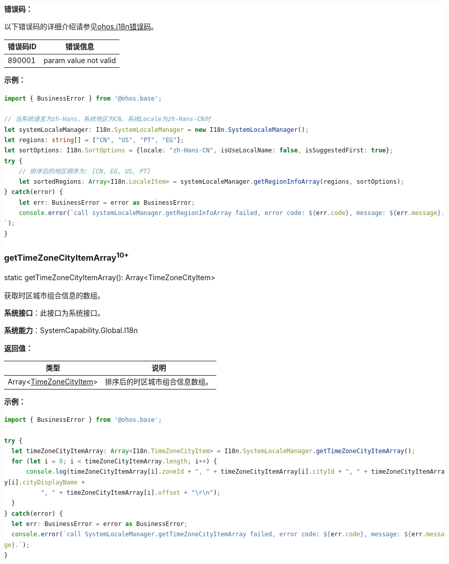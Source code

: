 **错误码：**

以下错误码的详细介绍请参见[ohos.i18n错误码](../errorcodes/errorcode-i18n.md)。

| 错误码ID  | 错误信息                   |
| ------ | ---------------------- |
| 890001 | param value not valid  |

**示例：**
  ```ts
  import { BusinessError } from '@ohos.base';
  
  // 当系统语言为zh-Hans，系统地区为CN，系统Locale为zh-Hans-CN时
  let systemLocaleManager: I18n.SystemLocaleManager = new I18n.SystemLocaleManager();
  let regions: string[] = ["CN", "US", "PT", "EG"];
  let sortOptions: I18n.SortOptions = {locale: "zh-Hans-CN", isUseLocalName: false, isSuggestedFirst: true};
  try {
      // 排序后的地区顺序为: [CN, EG, US, PT]
      let sortedRegions: Array<I18n.LocaleItem> = systemLocaleManager.getRegionInfoArray(regions, sortOptions);
  } catch(error) {
      let err: BusinessError = error as BusinessError;
      console.error(`call systemLocaleManager.getRegionInfoArray failed, error code: ${err.code}, message: ${err.message}.`);
  }
  ```

### getTimeZoneCityItemArray<sup>10+</sup>

static getTimeZoneCityItemArray(): Array&lt;TimeZoneCityItem&gt;

获取时区城市组合信息的数组。

**系统接口**：此接口为系统接口。

**系统能力**：SystemCapability.Global.I18n

**返回值：**

|       类型        |         说明          |
| ----------------- | -------------------- |
| Array&lt;[TimeZoneCityItem](#timezonecityitem10)&gt; | 排序后的时区城市组合信息数组。 |

**示例：**
  ```ts
  import { BusinessError } from '@ohos.base';
  
  try {
    let timeZoneCityItemArray: Array<I18n.TimeZoneCityItem> = I18n.SystemLocaleManager.getTimeZoneCityItemArray();
    for (let i = 0; i < timeZoneCityItemArray.length; i++) {
        console.log(timeZoneCityItemArray[i].zoneId + ", " + timeZoneCityItemArray[i].cityId + ", " + timeZoneCityItemArray[i].cityDisplayName +
            ", " + timeZoneCityItemArray[i].offset + "\r\n");
    }
  } catch(error) {
    let err: BusinessError = error as BusinessError;
    console.error(`call SystemLocaleManager.getTimeZoneCityItemArray failed, error code: ${err.code}, message: ${err.message}.`);
  }
  ```
